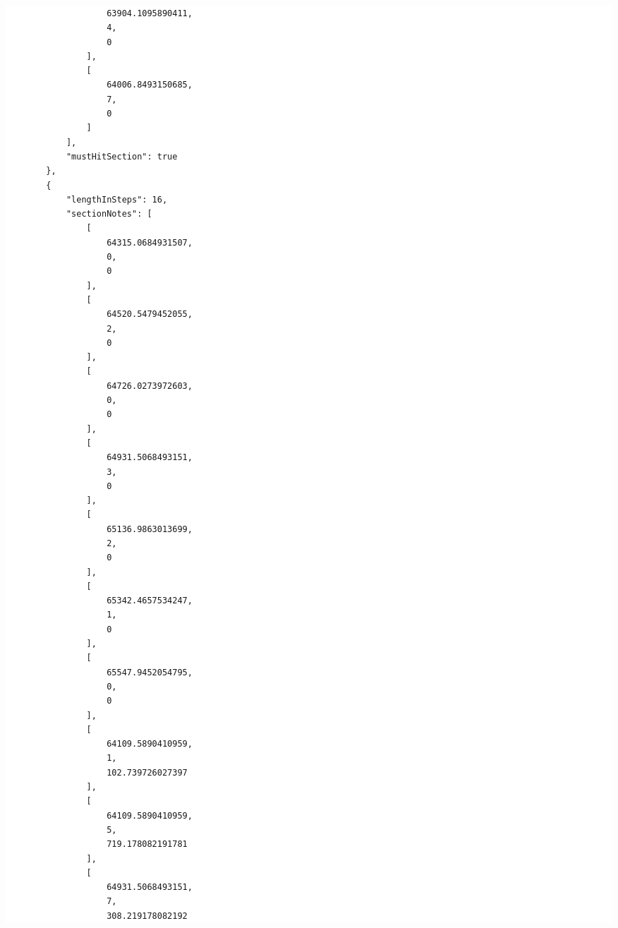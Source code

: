 						63904.1095890411,
						4,
						0
					],
					[
						64006.8493150685,
						7,
						0
					]
				],
				"mustHitSection": true
			},
			{
				"lengthInSteps": 16,
				"sectionNotes": [
					[
						64315.0684931507,
						0,
						0
					],
					[
						64520.5479452055,
						2,
						0
					],
					[
						64726.0273972603,
						0,
						0
					],
					[
						64931.5068493151,
						3,
						0
					],
					[
						65136.9863013699,
						2,
						0
					],
					[
						65342.4657534247,
						1,
						0
					],
					[
						65547.9452054795,
						0,
						0
					],
					[
						64109.5890410959,
						1,
						102.739726027397
					],
					[
						64109.5890410959,
						5,
						719.178082191781
					],
					[
						64931.5068493151,
						7,
						308.219178082192